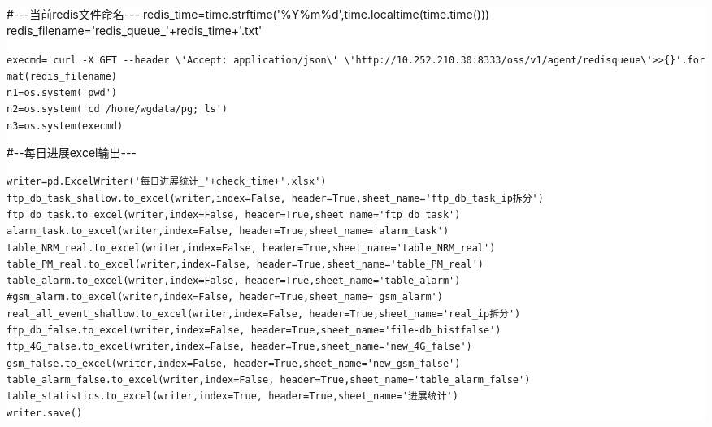 
#---当前redis文件命名---
    redis_time=time.strftime('%Y%m%d',time.localtime(time.time()))
    redis_filename='redis_queue_'+redis_time+'.txt'

    execmd='curl -X GET --header \'Accept: application/json\' \'http://10.252.210.30:8333/oss/v1/agent/redisqueue\'>>{}'.format(redis_filename)
    n1=os.system('pwd')
    n2=os.system('cd /home/wgdata/pg; ls')
    n3=os.system(execmd)


#--每日进展excel输出---

    writer=pd.ExcelWriter('每日进展统计_'+check_time+'.xlsx')
    ftp_db_task_shallow.to_excel(writer,index=False, header=True,sheet_name='ftp_db_task_ip拆分')
    ftp_db_task.to_excel(writer,index=False, header=True,sheet_name='ftp_db_task')
    alarm_task.to_excel(writer,index=False, header=True,sheet_name='alarm_task')
    table_NRM_real.to_excel(writer,index=False, header=True,sheet_name='table_NRM_real')
    table_PM_real.to_excel(writer,index=False, header=True,sheet_name='table_PM_real')
    table_alarm.to_excel(writer,index=False, header=True,sheet_name='table_alarm')
    #gsm_alarm.to_excel(writer,index=False, header=True,sheet_name='gsm_alarm')
    real_all_event_shallow.to_excel(writer,index=False, header=True,sheet_name='real_ip拆分')
    ftp_db_false.to_excel(writer,index=False, header=True,sheet_name='file-db_histfalse')
    ftp_4G_false.to_excel(writer,index=False, header=True,sheet_name='new_4G_false')
    gsm_false.to_excel(writer,index=False, header=True,sheet_name='new_gsm_false')
    table_alarm_false.to_excel(writer,index=False, header=True,sheet_name='table_alarm_false')
    table_statistics.to_excel(writer,index=True, header=True,sheet_name='进展统计')
    writer.save()

